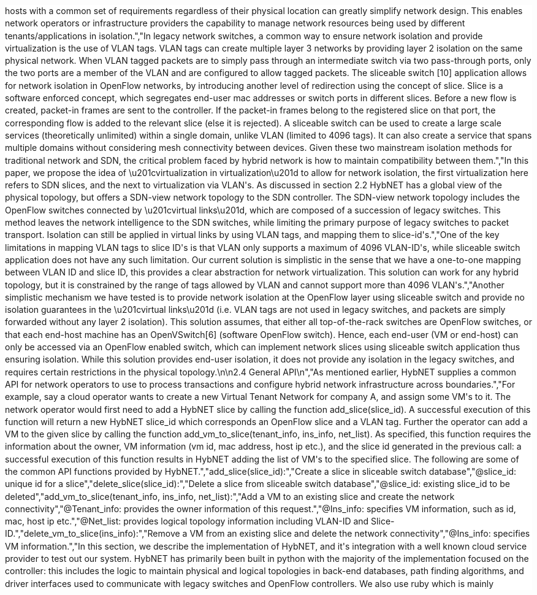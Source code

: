 hosts with a common set of requirements regardless of their physical location can greatly simplify network design. This enables network operators or infrastructure providers the capability to manage network resources being used by different tenants\/applications in isolation.","In legacy network switches, a common way to ensure network isolation and provide virtualization is the use of VLAN tags. VLAN tags can create multiple layer 3 networks by providing layer 2 isolation on the same physical network. When VLAN tagged packets are to simply pass through an intermediate switch via two pass-through ports, only the two ports are a member of the VLAN and are configured to allow tagged packets. The sliceable switch [10] application allows for network isolation in OpenFlow networks, by introducing another level of redirection using the concept of slice. Slice is a software enforced concept, which segregates end-user mac addresses or switch ports in different slices. Before a new flow is created, packet-in frames are sent to the controller. If the packet-in frames belong to the registered slice on that port, the corresponding flow is added to the relevant slice (else it is rejected). A sliceable switch can be used to create a large scale services (theoretically unlimited) within a single domain, unlike VLAN (limited to 4096 tags). It can also create a service that spans multiple domains without considering mesh connectivity between devices. Given these two mainstream isolation methods for traditional network and SDN, the critical problem faced by hybrid network is how to maintain compatibility between them.","In this paper, we propose the idea of \u201cvirtualization in virtualization\u201d to allow for network isolation, the first virtualization here refers to SDN slices, and the next to virtualization via VLAN's. As discussed in section 2.2 HybNET has a global view of the physical topology, but offers a SDN-view network topology to the SDN controller. The SDN-view network topology includes the OpenFlow switches connected by \u201cvirtual links\u201d, which are composed of a succession of legacy switches. This method leaves the network intelligence to the SDN switches, while limiting the primary purpose of legacy switches to packet transport. Isolation can still be applied in virtual links by using VLAN tags, and mapping them to slice-id's.","One of the key limitations in mapping VLAN tags to slice ID's is that VLAN only supports a maximum of 4096 VLAN-ID's, while sliceable switch application does not have any such limitation. Our current solution is simplistic in the sense that we have a one-to-one mapping between VLAN ID and slice ID, this provides a clear abstraction for network virtualization. This solution can work for any hybrid topology, but it is constrained by the range of tags allowed by VLAN and cannot support more than 4096 VLAN's.","Another simplistic mechanism we have tested is to provide network isolation at the OpenFlow layer using sliceable switch and provide no isolation guarantees in the \u201cvirtual links\u201d (i.e. VLAN tags are not used in legacy switches, and packets are simply forwarded without any layer 2 isolation). This solution assumes, that either all top-of-the-rack switches are OpenFlow switches, or that each end-host machine has an OpenVSwitch[6] (software OpenFlow switch). Hence, each end-user (VM or end-host) can only be accessed via an OpenFlow enabled switch, which can implement network slices using sliceable switch application thus ensuring isolation. While this solution provides end-user isolation, it does not provide any isolation in the legacy switches, and requires certain restrictions in the physical topology.\n\n2.4 General API\n","As mentioned earlier, HybNET supplies a common API for network operators to use to process transactions and configure hybrid network infrastructure across boundaries.","For example, say a cloud operator wants to create a new Virtual Tenant Network for company A, and assign some VM's to it. The network operator would first need to add a HybNET slice by calling the function add_slice(slice_id). A successful execution of this function will return a new HybNET slice_id which corresponds an OpenFlow slice and a VLAN tag. Further the operator can add a VM to the given slice by calling the function add_vm_to_slice(tenant_info, ins_info, net_list). As specified, this function requires the information about the owner, VM information (vm id, mac address, host ip etc.), and the slice id generated in the previous call: a successful execution of this function results in HybNET adding the list of VM's to the specified slice. The following are some of the common API functions provided by HybNET.","add_slice(slice_id):","Create a slice in sliceable switch database","@slice_id: unique id for a slice","delete_slice(slice_id):","Delete a slice from sliceable switch database","@slice_id: existing slice_id to be deleted","add_vm_to_slice(tenant_info, ins_info, net_list):","Add a VM to an existing slice and create the network connectivity","@Tenant_info: provides the owner information of this request.","@Ins_info: specifies VM information, such as id, mac, host ip etc.","@Net_list: provides logical topology information including VLAN-ID and Slice-ID.","delete_vm_to_slice(ins_info):","Remove a VM from an existing slice and delete the network connectivity","@Ins_info: specifies VM information.","In this section, we describe the implementation of HybNET, and it's integration with a well known cloud service provider to test out our system. HybNET has primarily been built in python with the majority of the implementation focused on the controller: this includes the logic to maintain physical and logical topologies in back-end databases, path finding algorithms, and driver interfaces used to communicate with legacy switches and OpenFlow controllers. We also use ruby which is mainly